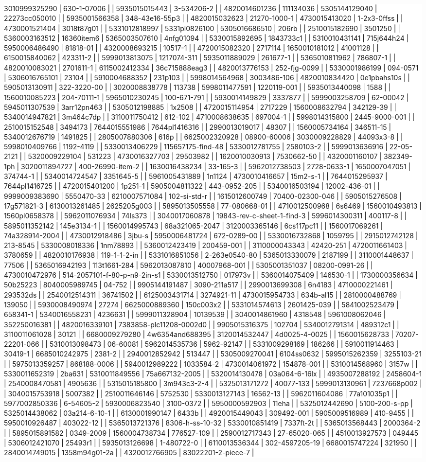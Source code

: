 3010999325290 | 630-1-07006 |  | 5935015015443 | 3-534206-2 |  | 4820014601236 | 111134036 | 
5305144129040 | 22273cc050010 |  | 5935001566358 | 348-43e16-55p3 |  | 4820015032623 | 21270-1000-1 | 
4730015413020 | 1-2x3-0ffss |  | 4730001521404 | 3018t87g01 |  | 5331012818997 | 5331pl0826100 | 
5305016686510 | 206rb |  | 2510015182690 | 3501250 |  | 5360003163512 | 16360item6 | 
5365003507610 | 4nfg01094 |  | 5330015892695 | 1843733c1 |  | 5310010431141 | 715j644h24 | 
5950006486490 | 81818-01 |  | 4320008693215 | 10517-1 |  | 4720015082320 | 2717114 | 
1650010181012 | 41001128 |  | 6150015840062 | 423311-2 |  | 5999013813075 | 1217074-311 | 
5935011889029 | 261677-1 |  | 5365010811962 | 786807-1 |  | 4820010083021 | 2701611-1 | 
6115002412334 | 36c715888eag3 |  | 4820013776153 | 252-fjg-0099 |  | 5330001986199 | 094-0571 | 
5306016765101 | 23104 |  | 5910004688352 | 231p103 |  | 5998014564968 | 3003486-106 | 
4820010834420 | 0e1pbahs10s |  | 5905013130911 | 322-3220-00 |  | 3020008838778 | 113738 | 
5998011477591 | 1220119-001 |  | 5935013440098 | 1588 |  | 1560010085223 | 204-70111-1 | 
5965010230245 | 100-671-791 |  | 5930014149829 | 3337877 |  | 5999003258709 | 62-00042 | 
5945011307539 | 3arr12pn463 |  | 5305012198885 | 1x2508 |  | 4720015114954 | 2717229 | 
1560008632794 | 342129-39 |  | 5340014947821 | 3m464c7dp |  | 3110011750412 | 612-102 | 
4710008638635 | 697004-1 |  | 5998014315800 | 2445-9000-001 |  | 2510015152548 | 3494173 | 
7644015551986 | 7644pl1416316 |  | 2990013019017 | 48307 |  | 1560005734164 | 346511-15 | 
5340012676719 | 1491825 |  | 2805007880306 | 616p |  | 6625002320928 | 08900-60006 | 
3030009228829 | 44093x3-8 |  | 5998010409766 | 1192-4119 |  | 5330013406229 | 115657175-find-48 | 
5330012781755 | 2580103-2 |  | 5999013636916 | 22-05-2121 |  | 5320009229104 | 531223 | 
4730016327703 | 29503982 |  | 1620010030913 | 7530662-50 |  | 4320001160107 | 382349-1ph | 
3020011894727 | 400-26990-item-2 |  | 1630016438234 | 33-165-3 |  | 5962012738503 | 2728-0633-1 | 
1650007047051 | 374744-1 |  | 5340014724547 | 3351645-5 |  | 5961005431889 | 1n1124 | 
4730010416657 | 15m2-s-1 |  | 7644015295937 | 7644pl1416725 |  | 4720015401200 | 1p251-1 | 
5905004811322 | 443-0952-205 |  | 5340016503194 | 12002-436-01 |  | 9999009383690 | 5550470-33 | 
6210007571084 | 102-si-std-r |  | 1615012600749 | 70400-02300-046 |  | 5905015276508 | 17g571821-3 | 
6130013261485 | 2625205g003 |  | 5895013505558 | 77-080668-01 |  | 4710012500968 | 6s6469 | 
1560010493813 | 1560pl0658378 |  | 5962011076934 | 74ls373 |  | 3040017060878 | 19843-rev-c-sheet-1-find-3 | 
5996014300311 | 400117-8 |  | 5895011352142 | 145e3134-1 |  | 1560014995743 | 68a321065-2047 | 
3120003365146 | 6cs117pc11 |  | 1560017069261 | 74a328914-2004 |  | 4730012918486 | 3jbu-s | 
5950006481724 | 672-0289-00 |  | 5330016732868 | 1059795 |  | 2915012742128 | 213-8545 | 
5330008018336 | 1nm78893 |  | 5360012423419 | 200459-001 |  | 3110000043343 | 42420-251 | 
4720011661403 | 3780659 |  | 4820010176938 | 119-1-1-2-in |  | 5331016851056 | 2-263e0540-80 | 
5365013330079 | 2187199 |  | 3110001448637 | 77506 |  | 5365016942193 | 113t1661-284 | 
5962013087810 | 40007968-001 |  | 5305001351037 | 08200-0991-26 |  | 4730010472976 | 514-2057101-f-80-p-n9-2in-s1 | 
5330013512750 | 017973v |  | 5360014075409 | 146530-1 |  | 1730000356634 | 50b25223 | 
8040005989745 | 04-752 |  | 9905144191487 | 3090-211a517 |  | 2990013699308 | 6n4183 | 
4710000221461 | 293532ds |  | 2540012514311 | 36741502 |  | 6125003431714 | 3274921-11 | 
4730015954733 | 634b-al15 |  | 2810000488769 | 139050 |  | 5930008490974 | 27274 | 
6625000889360 | 150c003x2 |  | 5331014574613 | 2601425-039 |  | 5841002523479 | 658341-1 | 
5340016558231 | 4236631 |  | 5999011328904 | 10139539 |  | 3040014861960 | 4318548 | 
5961008062046 | 352250016381 |  | 4820016339101 | 7383858-plc11208-0002d0 |  | 9905015316375 | 102704 | 
5340012791314 | 489312c1 |  | 3110011061028 | 30121 |  | 6680009279280 | 4w6354and688395 | 
3120014532447 | 4d0025-4-0025 |  | 1560015628733 | 70207-22201-066 |  | 5310013098473 | 06-60081 | 
5962014535736 | 5962-92147 |  | 5331009298169 | 186266 |  | 5910011914463 | 30419-1 | 
6685010242975 | 2381-2 |  | 2940012852942 | 513447 |  | 5305009270041 | 6104ss0632 | 
5995015262359 | 3255103-21 |  | 5975013359257 | 868188-0006 |  | 5940012989222 | 1033584-2 | 
4730014061972 | 154878-001 |  | 5310014568960 | 3157w |  | 5330011652319 | 2ba631 | 
5310011849556 | 75a667132-2005 |  | 5320014130478 | 03a064-6-16lx |  | 4935007288192 | 2458604-1 | 
2540008470581 | 4905636 |  | 5315015185800 | 3m943c3-2-4 |  | 5325013171272 | 40077-133 | 
5999013130961 | 7237668p002 |  | 3040015753918 | 5007382 |  | 2510011646146 | 5752530 | 
5330013127143 | 16562-13 |  | 5962011604086 | 77a101035p1 |  | 5977002850336 | 6-54605-2 | 
5930006823540 | 3100-0372 |  | 5950000592903 | 11eha |  | 5325012442690 | 5100-200-s-pp | 
5325014438062 | 03a214-6-10-1 |  | 6130001990147 | 6433b |  | 4920015449043 | 309492-001 | 
5905009516989 | 410-9455 |  | 5950010926487 | 403022-12 |  | 5365013721376 | 8306-h-ss-10-32 | 
5330010851419 | 7337ft-2t |  | 5365013568443 | 2000364-2 |  | 5895015891582 | 0349-2009 | 
1560004738734 | 776527-109 |  | 2590012717343 | 27-65020-065 |  | 4510013927573 | 049445 | 
5306012421070 | 25493r1 |  | 5935013126698 | 1-480722-0 |  | 6110013536344 | 302-4597205-19 | 
6680015747224 | 321950 |  | 2840014749015 | 1358m94g01-2a |  | 4320012766905 | 83022201-2-piece-7 | 